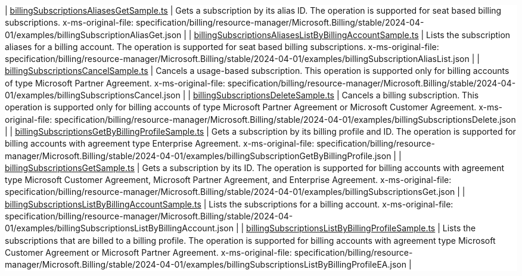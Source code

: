 | [billingSubscriptionsAliasesGetSample.ts][billingsubscriptionsaliasesgetsample]                                                                     | Gets a subscription by its alias ID. The operation is supported for seat based billing subscriptions. x-ms-original-file: specification/billing/resource-manager/Microsoft.Billing/stable/2024-04-01/examples/billingSubscriptionAliasGet.json                                                                                                                                                                                                                                                                                                                                  |
| [billingSubscriptionsAliasesListByBillingAccountSample.ts][billingsubscriptionsaliaseslistbybillingaccountsample]                                   | Lists the subscription aliases for a billing account. The operation is supported for seat based billing subscriptions. x-ms-original-file: specification/billing/resource-manager/Microsoft.Billing/stable/2024-04-01/examples/billingSubscriptionAliasList.json                                                                                                                                                                                                                                                                                                                |
| [billingSubscriptionsCancelSample.ts][billingsubscriptionscancelsample]                                                                             | Cancels a usage-based subscription. This operation is supported only for billing accounts of type Microsoft Partner Agreement. x-ms-original-file: specification/billing/resource-manager/Microsoft.Billing/stable/2024-04-01/examples/billingSubscriptionsCancel.json                                                                                                                                                                                                                                                                                                          |
| [billingSubscriptionsDeleteSample.ts][billingsubscriptionsdeletesample]                                                                             | Cancels a billing subscription. This operation is supported only for billing accounts of type Microsoft Partner Agreement or Microsoft Customer Agreement. x-ms-original-file: specification/billing/resource-manager/Microsoft.Billing/stable/2024-04-01/examples/billingSubscriptionsDelete.json                                                                                                                                                                                                                                                                              |
| [billingSubscriptionsGetByBillingProfileSample.ts][billingsubscriptionsgetbybillingprofilesample]                                                   | Gets a subscription by its billing profile and ID. The operation is supported for billing accounts with agreement type Enterprise Agreement. x-ms-original-file: specification/billing/resource-manager/Microsoft.Billing/stable/2024-04-01/examples/billingSubscriptionGetByBillingProfile.json                                                                                                                                                                                                                                                                                |
| [billingSubscriptionsGetSample.ts][billingsubscriptionsgetsample]                                                                                   | Gets a subscription by its ID. The operation is supported for billing accounts with agreement type Microsoft Customer Agreement, Microsoft Partner Agreement, and Enterprise Agreement. x-ms-original-file: specification/billing/resource-manager/Microsoft.Billing/stable/2024-04-01/examples/billingSubscriptionsGet.json                                                                                                                                                                                                                                                    |
| [billingSubscriptionsListByBillingAccountSample.ts][billingsubscriptionslistbybillingaccountsample]                                                 | Lists the subscriptions for a billing account. x-ms-original-file: specification/billing/resource-manager/Microsoft.Billing/stable/2024-04-01/examples/billingSubscriptionsListByBillingAccount.json                                                                                                                                                                                                                                                                                                                                                                            |
| [billingSubscriptionsListByBillingProfileSample.ts][billingsubscriptionslistbybillingprofilesample]                                                 | Lists the subscriptions that are billed to a billing profile. The operation is supported for billing accounts with agreement type Microsoft Customer Agreement or Microsoft Partner Agreement. x-ms-original-file: specification/billing/resource-manager/Microsoft.Billing/stable/2024-04-01/examples/billingSubscriptionsListByBillingProfileEA.json                                                                                                                                                                                                                          |

[addressvalidatesample]: https://github.com/Azure/azure-sdk-for-js/blob/main/sdk/billing/arm-billing/samples/v5/typescript/src/addressValidateSample.ts
[agreementsgetsample]: https://github.com/Azure/azure-sdk-for-js/blob/main/sdk/billing/arm-billing/samples/v5/typescript/src/agreementsGetSample.ts
[agreementslistbybillingaccountsample]: https://github.com/Azure/azure-sdk-for-js/blob/main/sdk/billing/arm-billing/samples/v5/typescript/src/agreementsListByBillingAccountSample.ts
[associatedtenantscreateorupdatesample]: https://github.com/Azure/azure-sdk-for-js/blob/main/sdk/billing/arm-billing/samples/v5/typescript/src/associatedTenantsCreateOrUpdateSample.ts
[associatedtenantsdeletesample]: https://github.com/Azure/azure-sdk-for-js/blob/main/sdk/billing/arm-billing/samples/v5/typescript/src/associatedTenantsDeleteSample.ts
[associatedtenantsgetsample]: https://github.com/Azure/azure-sdk-for-js/blob/main/sdk/billing/arm-billing/samples/v5/typescript/src/associatedTenantsGetSample.ts
[associatedtenantslistbybillingaccountsample]: https://github.com/Azure/azure-sdk-for-js/blob/main/sdk/billing/arm-billing/samples/v5/typescript/src/associatedTenantsListByBillingAccountSample.ts
[availablebalancesgetbybillingaccountsample]: https://github.com/Azure/azure-sdk-for-js/blob/main/sdk/billing/arm-billing/samples/v5/typescript/src/availableBalancesGetByBillingAccountSample.ts
[availablebalancesgetbybillingprofilesample]: https://github.com/Azure/azure-sdk-for-js/blob/main/sdk/billing/arm-billing/samples/v5/typescript/src/availableBalancesGetByBillingProfileSample.ts
[billingaccountsaddpaymenttermssample]: https://github.com/Azure/azure-sdk-for-js/blob/main/sdk/billing/arm-billing/samples/v5/typescript/src/billingAccountsAddPaymentTermsSample.ts
[billingaccountscancelpaymenttermssample]: https://github.com/Azure/azure-sdk-for-js/blob/main/sdk/billing/arm-billing/samples/v5/typescript/src/billingAccountsCancelPaymentTermsSample.ts
[billingaccountsconfirmtransitionsample]: https://github.com/Azure/azure-sdk-for-js/blob/main/sdk/billing/arm-billing/samples/v5/typescript/src/billingAccountsConfirmTransitionSample.ts
[billingaccountsgetsample]: https://github.com/Azure/azure-sdk-for-js/blob/main/sdk/billing/arm-billing/samples/v5/typescript/src/billingAccountsGetSample.ts
[billingaccountslistinvoicesectionsbycreatesubscriptionpermissionsample]: https://github.com/Azure/azure-sdk-for-js/blob/main/sdk/billing/arm-billing/samples/v5/typescript/src/billingAccountsListInvoiceSectionsByCreateSubscriptionPermissionSample.ts
[billingaccountslistsample]: https://github.com/Azure/azure-sdk-for-js/blob/main/sdk/billing/arm-billing/samples/v5/typescript/src/billingAccountsListSample.ts
[billingaccountsupdatesample]: https://github.com/Azure/azure-sdk-for-js/blob/main/sdk/billing/arm-billing/samples/v5/typescript/src/billingAccountsUpdateSample.ts
[billingaccountsvalidatepaymenttermssample]: https://github.com/Azure/azure-sdk-for-js/blob/main/sdk/billing/arm-billing/samples/v5/typescript/src/billingAccountsValidatePaymentTermsSample.ts
[billingpermissionscheckaccessbybillingaccountsample]: https://github.com/Azure/azure-sdk-for-js/blob/main/sdk/billing/arm-billing/samples/v5/typescript/src/billingPermissionsCheckAccessByBillingAccountSample.ts
[billingpermissionscheckaccessbybillingprofilesample]: https://github.com/Azure/azure-sdk-for-js/blob/main/sdk/billing/arm-billing/samples/v5/typescript/src/billingPermissionsCheckAccessByBillingProfileSample.ts
[billingpermissionscheckaccessbycustomersample]: https://github.com/Azure/azure-sdk-for-js/blob/main/sdk/billing/arm-billing/samples/v5/typescript/src/billingPermissionsCheckAccessByCustomerSample.ts
[billingpermissionscheckaccessbydepartmentsample]: https://github.com/Azure/azure-sdk-for-js/blob/main/sdk/billing/arm-billing/samples/v5/typescript/src/billingPermissionsCheckAccessByDepartmentSample.ts
[billingpermissionscheckaccessbyenrollmentaccountsample]: https://github.com/Azure/azure-sdk-for-js/blob/main/sdk/billing/arm-billing/samples/v5/typescript/src/billingPermissionsCheckAccessByEnrollmentAccountSample.ts
[billingpermissionscheckaccessbyinvoicesectionsample]: https://github.com/Azure/azure-sdk-for-js/blob/main/sdk/billing/arm-billing/samples/v5/typescript/src/billingPermissionsCheckAccessByInvoiceSectionSample.ts
[billingpermissionslistbybillingaccountsample]: https://github.com/Azure/azure-sdk-for-js/blob/main/sdk/billing/arm-billing/samples/v5/typescript/src/billingPermissionsListByBillingAccountSample.ts
[billingpermissionslistbybillingprofilesample]: https://github.com/Azure/azure-sdk-for-js/blob/main/sdk/billing/arm-billing/samples/v5/typescript/src/billingPermissionsListByBillingProfileSample.ts
[billingpermissionslistbycustomeratbillingaccountsample]: https://github.com/Azure/azure-sdk-for-js/blob/main/sdk/billing/arm-billing/samples/v5/typescript/src/billingPermissionsListByCustomerAtBillingAccountSample.ts
[billingpermissionslistbycustomersample]: https://github.com/Azure/azure-sdk-for-js/blob/main/sdk/billing/arm-billing/samples/v5/typescript/src/billingPermissionsListByCustomerSample.ts
[billingpermissionslistbydepartmentsample]: https://github.com/Azure/azure-sdk-for-js/blob/main/sdk/billing/arm-billing/samples/v5/typescript/src/billingPermissionsListByDepartmentSample.ts
[billingpermissionslistbyenrollmentaccountsample]: https://github.com/Azure/azure-sdk-for-js/blob/main/sdk/billing/arm-billing/samples/v5/typescript/src/billingPermissionsListByEnrollmentAccountSample.ts
[billingpermissionslistbyinvoicesectionsample]: https://github.com/Azure/azure-sdk-for-js/blob/main/sdk/billing/arm-billing/samples/v5/typescript/src/billingPermissionsListByInvoiceSectionSample.ts
[billingprofilescreateorupdatesample]: https://github.com/Azure/azure-sdk-for-js/blob/main/sdk/billing/arm-billing/samples/v5/typescript/src/billingProfilesCreateOrUpdateSample.ts
[billingprofilesdeletesample]: https://github.com/Azure/azure-sdk-for-js/blob/main/sdk/billing/arm-billing/samples/v5/typescript/src/billingProfilesDeleteSample.ts
[billingprofilesgetsample]: https://github.com/Azure/azure-sdk-for-js/blob/main/sdk/billing/arm-billing/samples/v5/typescript/src/billingProfilesGetSample.ts
[billingprofileslistbybillingaccountsample]: https://github.com/Azure/azure-sdk-for-js/blob/main/sdk/billing/arm-billing/samples/v5/typescript/src/billingProfilesListByBillingAccountSample.ts
[billingprofilesvalidatedeleteeligibilitysample]: https://github.com/Azure/azure-sdk-for-js/blob/main/sdk/billing/arm-billing/samples/v5/typescript/src/billingProfilesValidateDeleteEligibilitySample.ts
[billingpropertygetsample]: https://github.com/Azure/azure-sdk-for-js/blob/main/sdk/billing/arm-billing/samples/v5/typescript/src/billingPropertyGetSample.ts
[billingpropertyupdatesample]: https://github.com/Azure/azure-sdk-for-js/blob/main/sdk/billing/arm-billing/samples/v5/typescript/src/billingPropertyUpdateSample.ts
[billingrequestscreateorupdatesample]: https://github.com/Azure/azure-sdk-for-js/blob/main/sdk/billing/arm-billing/samples/v5/typescript/src/billingRequestsCreateOrUpdateSample.ts
[billingrequestsgetsample]: https://github.com/Azure/azure-sdk-for-js/blob/main/sdk/billing/arm-billing/samples/v5/typescript/src/billingRequestsGetSample.ts
[billingrequestslistbybillingaccountsample]: https://github.com/Azure/azure-sdk-for-js/blob/main/sdk/billing/arm-billing/samples/v5/typescript/src/billingRequestsListByBillingAccountSample.ts
[billingrequestslistbybillingprofilesample]: https://github.com/Azure/azure-sdk-for-js/blob/main/sdk/billing/arm-billing/samples/v5/typescript/src/billingRequestsListByBillingProfileSample.ts
[billingrequestslistbycustomersample]: https://github.com/Azure/azure-sdk-for-js/blob/main/sdk/billing/arm-billing/samples/v5/typescript/src/billingRequestsListByCustomerSample.ts
[billingrequestslistbyinvoicesectionsample]: https://github.com/Azure/azure-sdk-for-js/blob/main/sdk/billing/arm-billing/samples/v5/typescript/src/billingRequestsListByInvoiceSectionSample.ts
[billingrequestslistbyusersample]: https://github.com/Azure/azure-sdk-for-js/blob/main/sdk/billing/arm-billing/samples/v5/typescript/src/billingRequestsListByUserSample.ts
[billingroleassignmentscreatebybillingaccountsample]: https://github.com/Azure/azure-sdk-for-js/blob/main/sdk/billing/arm-billing/samples/v5/typescript/src/billingRoleAssignmentsCreateByBillingAccountSample.ts
[billingroleassignmentscreatebybillingprofilesample]: https://github.com/Azure/azure-sdk-for-js/blob/main/sdk/billing/arm-billing/samples/v5/typescript/src/billingRoleAssignmentsCreateByBillingProfileSample.ts
[billingroleassignmentscreatebycustomersample]: https://github.com/Azure/azure-sdk-for-js/blob/main/sdk/billing/arm-billing/samples/v5/typescript/src/billingRoleAssignmentsCreateByCustomerSample.ts
[billingroleassignmentscreatebyinvoicesectionsample]: https://github.com/Azure/azure-sdk-for-js/blob/main/sdk/billing/arm-billing/samples/v5/typescript/src/billingRoleAssignmentsCreateByInvoiceSectionSample.ts
[billingroleassignmentscreateorupdatebybillingaccountsample]: https://github.com/Azure/azure-sdk-for-js/blob/main/sdk/billing/arm-billing/samples/v5/typescript/src/billingRoleAssignmentsCreateOrUpdateByBillingAccountSample.ts
[billingroleassignmentscreateorupdatebydepartmentsample]: https://github.com/Azure/azure-sdk-for-js/blob/main/sdk/billing/arm-billing/samples/v5/typescript/src/billingRoleAssignmentsCreateOrUpdateByDepartmentSample.ts
[billingroleassignmentscreateorupdatebyenrollmentaccountsample]: https://github.com/Azure/azure-sdk-for-js/blob/main/sdk/billing/arm-billing/samples/v5/typescript/src/billingRoleAssignmentsCreateOrUpdateByEnrollmentAccountSample.ts
[billingroleassignmentsdeletebybillingaccountsample]: https://github.com/Azure/azure-sdk-for-js/blob/main/sdk/billing/arm-billing/samples/v5/typescript/src/billingRoleAssignmentsDeleteByBillingAccountSample.ts
[billingroleassignmentsdeletebybillingprofilesample]: https://github.com/Azure/azure-sdk-for-js/blob/main/sdk/billing/arm-billing/samples/v5/typescript/src/billingRoleAssignmentsDeleteByBillingProfileSample.ts
[billingroleassignmentsdeletebycustomersample]: https://github.com/Azure/azure-sdk-for-js/blob/main/sdk/billing/arm-billing/samples/v5/typescript/src/billingRoleAssignmentsDeleteByCustomerSample.ts
[billingroleassignmentsdeletebydepartmentsample]: https://github.com/Azure/azure-sdk-for-js/blob/main/sdk/billing/arm-billing/samples/v5/typescript/src/billingRoleAssignmentsDeleteByDepartmentSample.ts
[billingroleassignmentsdeletebyenrollmentaccountsample]: https://github.com/Azure/azure-sdk-for-js/blob/main/sdk/billing/arm-billing/samples/v5/typescript/src/billingRoleAssignmentsDeleteByEnrollmentAccountSample.ts
[billingroleassignmentsdeletebyinvoicesectionsample]: https://github.com/Azure/azure-sdk-for-js/blob/main/sdk/billing/arm-billing/samples/v5/typescript/src/billingRoleAssignmentsDeleteByInvoiceSectionSample.ts
[billingroleassignmentsgetbybillingaccountsample]: https://github.com/Azure/azure-sdk-for-js/blob/main/sdk/billing/arm-billing/samples/v5/typescript/src/billingRoleAssignmentsGetByBillingAccountSample.ts
[billingroleassignmentsgetbybillingprofilesample]: https://github.com/Azure/azure-sdk-for-js/blob/main/sdk/billing/arm-billing/samples/v5/typescript/src/billingRoleAssignmentsGetByBillingProfileSample.ts
[billingroleassignmentsgetbycustomersample]: https://github.com/Azure/azure-sdk-for-js/blob/main/sdk/billing/arm-billing/samples/v5/typescript/src/billingRoleAssignmentsGetByCustomerSample.ts
[billingroleassignmentsgetbydepartmentsample]: https://github.com/Azure/azure-sdk-for-js/blob/main/sdk/billing/arm-billing/samples/v5/typescript/src/billingRoleAssignmentsGetByDepartmentSample.ts
[billingroleassignmentsgetbyenrollmentaccountsample]: https://github.com/Azure/azure-sdk-for-js/blob/main/sdk/billing/arm-billing/samples/v5/typescript/src/billingRoleAssignmentsGetByEnrollmentAccountSample.ts
[billingroleassignmentsgetbyinvoicesectionsample]: https://github.com/Azure/azure-sdk-for-js/blob/main/sdk/billing/arm-billing/samples/v5/typescript/src/billingRoleAssignmentsGetByInvoiceSectionSample.ts
[billingroleassignmentslistbybillingaccountsample]: https://github.com/Azure/azure-sdk-for-js/blob/main/sdk/billing/arm-billing/samples/v5/typescript/src/billingRoleAssignmentsListByBillingAccountSample.ts
[billingroleassignmentslistbybillingprofilesample]: https://github.com/Azure/azure-sdk-for-js/blob/main/sdk/billing/arm-billing/samples/v5/typescript/src/billingRoleAssignmentsListByBillingProfileSample.ts
[billingroleassignmentslistbycustomersample]: https://github.com/Azure/azure-sdk-for-js/blob/main/sdk/billing/arm-billing/samples/v5/typescript/src/billingRoleAssignmentsListByCustomerSample.ts
[billingroleassignmentslistbydepartmentsample]: https://github.com/Azure/azure-sdk-for-js/blob/main/sdk/billing/arm-billing/samples/v5/typescript/src/billingRoleAssignmentsListByDepartmentSample.ts
[billingroleassignmentslistbyenrollmentaccountsample]: https://github.com/Azure/azure-sdk-for-js/blob/main/sdk/billing/arm-billing/samples/v5/typescript/src/billingRoleAssignmentsListByEnrollmentAccountSample.ts
[billingroleassignmentslistbyinvoicesectionsample]: https://github.com/Azure/azure-sdk-for-js/blob/main/sdk/billing/arm-billing/samples/v5/typescript/src/billingRoleAssignmentsListByInvoiceSectionSample.ts
[billingroleassignmentsresolvebybillingaccountsample]: https://github.com/Azure/azure-sdk-for-js/blob/main/sdk/billing/arm-billing/samples/v5/typescript/src/billingRoleAssignmentsResolveByBillingAccountSample.ts
[billingroleassignmentsresolvebybillingprofilesample]: https://github.com/Azure/azure-sdk-for-js/blob/main/sdk/billing/arm-billing/samples/v5/typescript/src/billingRoleAssignmentsResolveByBillingProfileSample.ts
[billingroleassignmentsresolvebycustomersample]: https://github.com/Azure/azure-sdk-for-js/blob/main/sdk/billing/arm-billing/samples/v5/typescript/src/billingRoleAssignmentsResolveByCustomerSample.ts
[billingroleassignmentsresolvebyinvoicesectionsample]: https://github.com/Azure/azure-sdk-for-js/blob/main/sdk/billing/arm-billing/samples/v5/typescript/src/billingRoleAssignmentsResolveByInvoiceSectionSample.ts
[billingroledefinitiongetbybillingaccountsample]: https://github.com/Azure/azure-sdk-for-js/blob/main/sdk/billing/arm-billing/samples/v5/typescript/src/billingRoleDefinitionGetByBillingAccountSample.ts
[billingroledefinitiongetbybillingprofilesample]: https://github.com/Azure/azure-sdk-for-js/blob/main/sdk/billing/arm-billing/samples/v5/typescript/src/billingRoleDefinitionGetByBillingProfileSample.ts
[billingroledefinitiongetbycustomersample]: https://github.com/Azure/azure-sdk-for-js/blob/main/sdk/billing/arm-billing/samples/v5/typescript/src/billingRoleDefinitionGetByCustomerSample.ts
[billingroledefinitiongetbydepartmentsample]: https://github.com/Azure/azure-sdk-for-js/blob/main/sdk/billing/arm-billing/samples/v5/typescript/src/billingRoleDefinitionGetByDepartmentSample.ts
[billingroledefinitiongetbyenrollmentaccountsample]: https://github.com/Azure/azure-sdk-for-js/blob/main/sdk/billing/arm-billing/samples/v5/typescript/src/billingRoleDefinitionGetByEnrollmentAccountSample.ts
[billingroledefinitiongetbyinvoicesectionsample]: https://github.com/Azure/azure-sdk-for-js/blob/main/sdk/billing/arm-billing/samples/v5/typescript/src/billingRoleDefinitionGetByInvoiceSectionSample.ts
[billingroledefinitionlistbybillingaccountsample]: https://github.com/Azure/azure-sdk-for-js/blob/main/sdk/billing/arm-billing/samples/v5/typescript/src/billingRoleDefinitionListByBillingAccountSample.ts
[billingroledefinitionlistbybillingprofilesample]: https://github.com/Azure/azure-sdk-for-js/blob/main/sdk/billing/arm-billing/samples/v5/typescript/src/billingRoleDefinitionListByBillingProfileSample.ts
[billingroledefinitionlistbycustomersample]: https://github.com/Azure/azure-sdk-for-js/blob/main/sdk/billing/arm-billing/samples/v5/typescript/src/billingRoleDefinitionListByCustomerSample.ts
[billingroledefinitionlistbydepartmentsample]: https://github.com/Azure/azure-sdk-for-js/blob/main/sdk/billing/arm-billing/samples/v5/typescript/src/billingRoleDefinitionListByDepartmentSample.ts
[billingroledefinitionlistbyenrollmentaccountsample]: https://github.com/Azure/azure-sdk-for-js/blob/main/sdk/billing/arm-billing/samples/v5/typescript/src/billingRoleDefinitionListByEnrollmentAccountSample.ts
[billingroledefinitionlistbyinvoicesectionsample]: https://github.com/Azure/azure-sdk-for-js/blob/main/sdk/billing/arm-billing/samples/v5/typescript/src/billingRoleDefinitionListByInvoiceSectionSample.ts
[billingsubscriptionsaliasescreateorupdatesample]: https://github.com/Azure/azure-sdk-for-js/blob/main/sdk/billing/arm-billing/samples/v5/typescript/src/billingSubscriptionsAliasesCreateOrUpdateSample.ts
[billingsubscriptionsaliasesgetsample]: https://github.com/Azure/azure-sdk-for-js/blob/main/sdk/billing/arm-billing/samples/v5/typescript/src/billingSubscriptionsAliasesGetSample.ts
[billingsubscriptionsaliaseslistbybillingaccountsample]: https://github.com/Azure/azure-sdk-for-js/blob/main/sdk/billing/arm-billing/samples/v5/typescript/src/billingSubscriptionsAliasesListByBillingAccountSample.ts
[billingsubscriptionscancelsample]: https://github.com/Azure/azure-sdk-for-js/blob/main/sdk/billing/arm-billing/samples/v5/typescript/src/billingSubscriptionsCancelSample.ts
[billingsubscriptionsdeletesample]: https://github.com/Azure/azure-sdk-for-js/blob/main/sdk/billing/arm-billing/samples/v5/typescript/src/billingSubscriptionsDeleteSample.ts
[billingsubscriptionsgetbybillingprofilesample]: https://github.com/Azure/azure-sdk-for-js/blob/main/sdk/billing/arm-billing/samples/v5/typescript/src/billingSubscriptionsGetByBillingProfileSample.ts
[billingsubscriptionsgetsample]: https://github.com/Azure/azure-sdk-for-js/blob/main/sdk/billing/arm-billing/samples/v5/typescript/src/billingSubscriptionsGetSample.ts
[billingsubscriptionslistbybillingaccountsample]: https://github.com/Azure/azure-sdk-for-js/blob/main/sdk/billing/arm-billing/samples/v5/typescript/src/billingSubscriptionsListByBillingAccountSample.ts
[billingsubscriptionslistbybillingprofilesample]: https://github.com/Azure/azure-sdk-for-js/blob/main/sdk/billing/arm-billing/samples/v5/typescript/src/billingSubscriptionsListByBillingProfileSample.ts
[billingsubscriptionslistbycustomeratbillingaccountsample]: https://github.com/Azure/azure-sdk-for-js/blob/main/sdk/billing/arm-billing/samples/v5/typescript/src/billingSubscriptionsListByCustomerAtBillingAccountSample.ts
[billingsubscriptionslistbycustomersample]: https://github.com/Azure/azure-sdk-for-js/blob/main/sdk/billing/arm-billing/samples/v5/typescript/src/billingSubscriptionsListByCustomerSample.ts
[billingsubscriptionslistbyenrollmentaccountsample]: https://github.com/Azure/azure-sdk-for-js/blob/main/sdk/billing/arm-billing/samples/v5/typescript/src/billingSubscriptionsListByEnrollmentAccountSample.ts
[billingsubscriptionslistbyinvoicesectionsample]: https://github.com/Azure/azure-sdk-for-js/blob/main/sdk/billing/arm-billing/samples/v5/typescript/src/billingSubscriptionsListByInvoiceSectionSample.ts
[billingsubscriptionsmergesample]: https://github.com/Azure/azure-sdk-for-js/blob/main/sdk/billing/arm-billing/samples/v5/typescript/src/billingSubscriptionsMergeSample.ts
[billingsubscriptionsmovesample]: https://github.com/Azure/azure-sdk-for-js/blob/main/sdk/billing/arm-billing/samples/v5/typescript/src/billingSubscriptionsMoveSample.ts
[billingsubscriptionssplitsample]: https://github.com/Azure/azure-sdk-for-js/blob/main/sdk/billing/arm-billing/samples/v5/typescript/src/billingSubscriptionsSplitSample.ts
[billingsubscriptionsupdatesample]: https://github.com/Azure/azure-sdk-for-js/blob/main/sdk/billing/arm-billing/samples/v5/typescript/src/billingSubscriptionsUpdateSample.ts